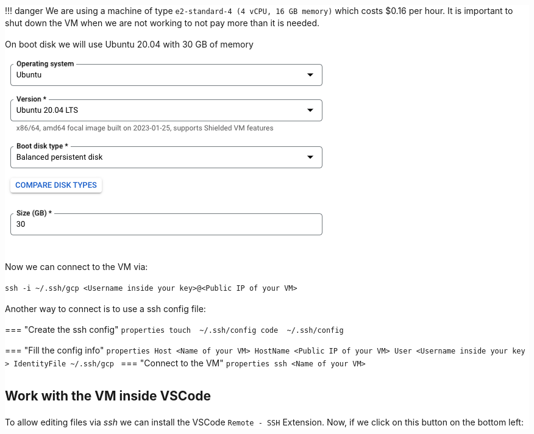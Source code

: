 !!! danger
    We are using a machine of type `e2-standard-4 (4 vCPU, 16 GB memory)` which costs $0.16 per hour. It is important to shut down the VM when we are not working to not pay more than it is needed.

On boot disk we will use Ubuntu 20.04 with 30 GB of memory
![cloud-vm-boot](./images/cloud-vm-boot.png)

Now we can connect to the VM via:
```properties
ssh -i ~/.ssh/gcp <Username inside your key>@<Public IP of your VM>
```

Another way to connect is to use a ssh config file:

=== "Create the ssh config"
    ```properties
    touch  ~/.ssh/config
    code  ~/.ssh/config
    ```


=== "Fill the config info"
    ```properties
    Host <Name of your VM>
    HostName <Public IP of your VM>
    User <Username inside your key>
    IdentityFile ~/.ssh/gcp
    ```
=== "Connect to the VM"
    ```properties
    ssh <Name of your VM>
    ```

## Work with the VM inside VSCode
To allow editing files via _ssh_ we can install the VSCode `Remote - SSH` Extension. Now, if we click on this button on the bottom left:
